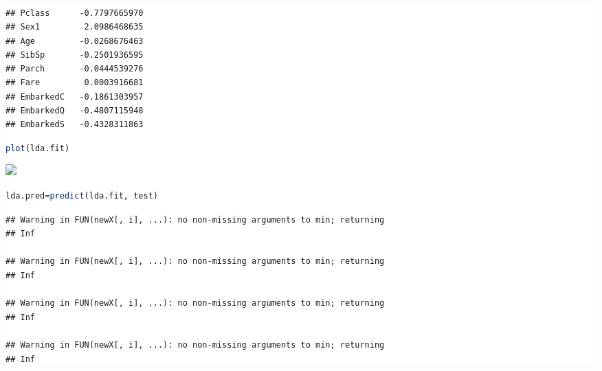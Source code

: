     ## Pclass      -0.7797665970
    ## Sex1         2.0986468635
    ## Age         -0.0268676463
    ## SibSp       -0.2501936595
    ## Parch       -0.0444539276
    ## Fare         0.0003916681
    ## EmbarkedC   -0.1861303957
    ## EmbarkedQ   -0.4807115948
    ## EmbarkedS   -0.4328311863

``` r
plot(lda.fit)
```

![](titanic_files/figure-markdown_github/unnamed-chunk-19-1.png)

``` r
lda.pred=predict(lda.fit, test)
```

    ## Warning in FUN(newX[, i], ...): no non-missing arguments to min; returning
    ## Inf

    ## Warning in FUN(newX[, i], ...): no non-missing arguments to min; returning
    ## Inf

    ## Warning in FUN(newX[, i], ...): no non-missing arguments to min; returning
    ## Inf

    ## Warning in FUN(newX[, i], ...): no non-missing arguments to min; returning
    ## Inf
